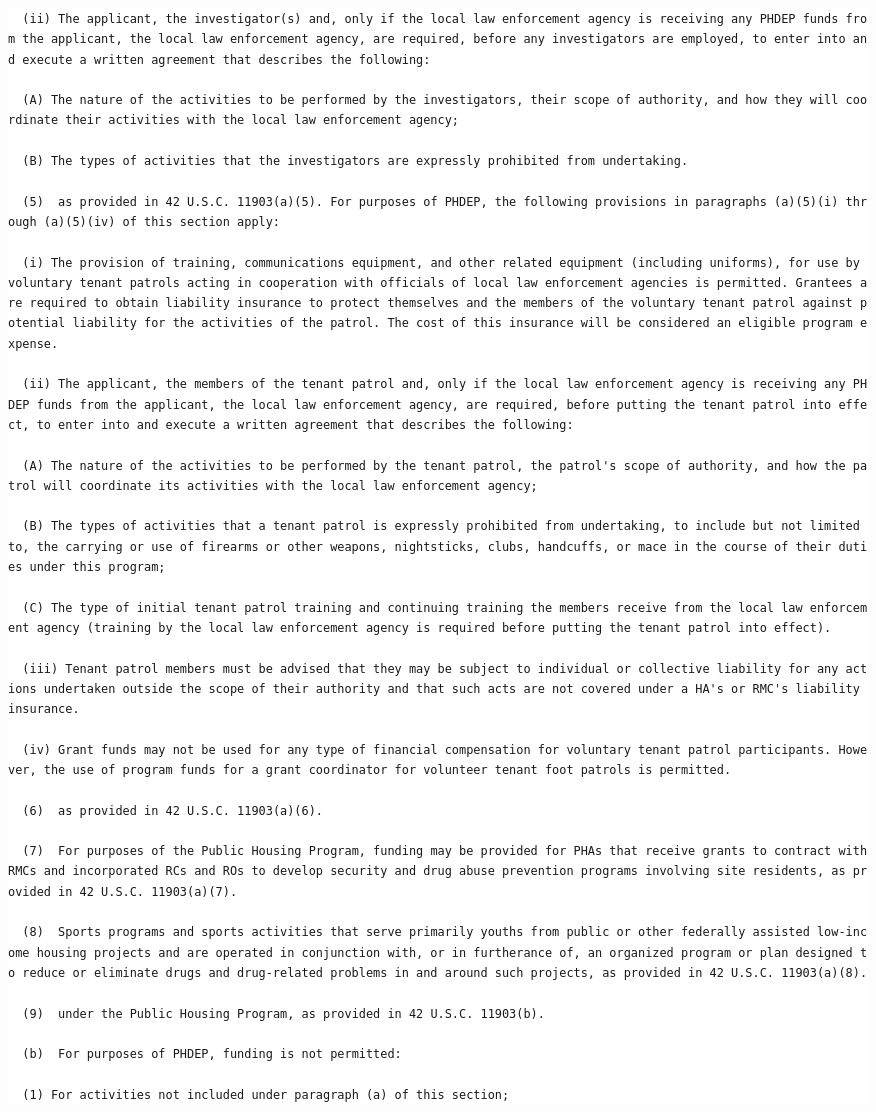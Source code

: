       (ii) The applicant, the investigator(s) and, only if the local law enforcement agency is receiving any PHDEP funds from the applicant, the local law enforcement agency, are required, before any investigators are employed, to enter into and execute a written agreement that describes the following:

      (A) The nature of the activities to be performed by the investigators, their scope of authority, and how they will coordinate their activities with the local law enforcement agency;

      (B) The types of activities that the investigators are expressly prohibited from undertaking.

      (5)  as provided in 42 U.S.C. 11903(a)(5). For purposes of PHDEP, the following provisions in paragraphs (a)(5)(i) through (a)(5)(iv) of this section apply:

      (i) The provision of training, communications equipment, and other related equipment (including uniforms), for use by voluntary tenant patrols acting in cooperation with officials of local law enforcement agencies is permitted. Grantees are required to obtain liability insurance to protect themselves and the members of the voluntary tenant patrol against potential liability for the activities of the patrol. The cost of this insurance will be considered an eligible program expense.

      (ii) The applicant, the members of the tenant patrol and, only if the local law enforcement agency is receiving any PHDEP funds from the applicant, the local law enforcement agency, are required, before putting the tenant patrol into effect, to enter into and execute a written agreement that describes the following:

      (A) The nature of the activities to be performed by the tenant patrol, the patrol's scope of authority, and how the patrol will coordinate its activities with the local law enforcement agency;

      (B) The types of activities that a tenant patrol is expressly prohibited from undertaking, to include but not limited to, the carrying or use of firearms or other weapons, nightsticks, clubs, handcuffs, or mace in the course of their duties under this program;

      (C) The type of initial tenant patrol training and continuing training the members receive from the local law enforcement agency (training by the local law enforcement agency is required before putting the tenant patrol into effect).

      (iii) Tenant patrol members must be advised that they may be subject to individual or collective liability for any actions undertaken outside the scope of their authority and that such acts are not covered under a HA's or RMC's liability insurance.

      (iv) Grant funds may not be used for any type of financial compensation for voluntary tenant patrol participants. However, the use of program funds for a grant coordinator for volunteer tenant foot patrols is permitted.

      (6)  as provided in 42 U.S.C. 11903(a)(6).

      (7)  For purposes of the Public Housing Program, funding may be provided for PHAs that receive grants to contract with RMCs and incorporated RCs and ROs to develop security and drug abuse prevention programs involving site residents, as provided in 42 U.S.C. 11903(a)(7).

      (8)  Sports programs and sports activities that serve primarily youths from public or other federally assisted low-income housing projects and are operated in conjunction with, or in furtherance of, an organized program or plan designed to reduce or eliminate drugs and drug-related problems in and around such projects, as provided in 42 U.S.C. 11903(a)(8).

      (9)  under the Public Housing Program, as provided in 42 U.S.C. 11903(b).

      (b)  For purposes of PHDEP, funding is not permitted:

      (1) For activities not included under paragraph (a) of this section;

